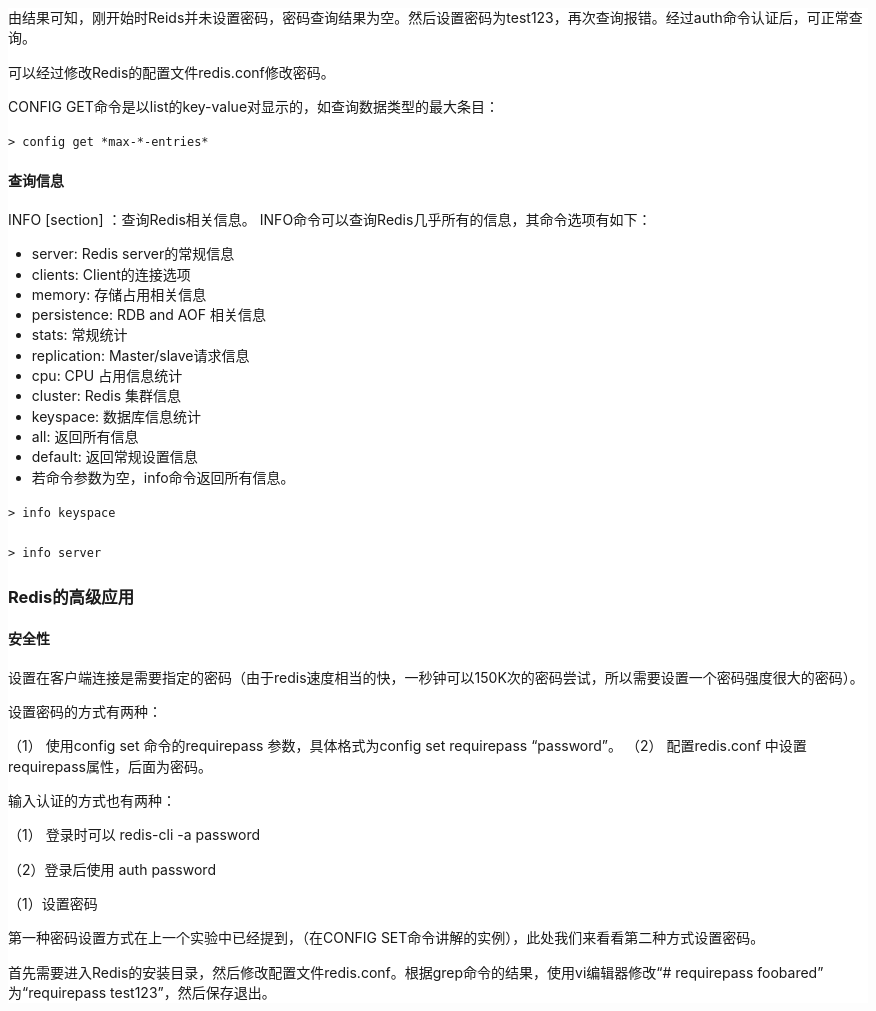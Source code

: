
由结果可知，刚开始时Reids并未设置密码，密码查询结果为空。然后设置密码为test123，再次查询报错。经过auth命令认证后，可正常查询。

可以经过修改Redis的配置文件redis.conf修改密码。

CONFIG GET命令是以list的key-value对显示的，如查询数据类型的最大条目：

```
> config get *max-*-entries*
```


#### 查询信息

INFO [section] ：查询Redis相关信息。 INFO命令可以查询Redis几乎所有的信息，其命令选项有如下：

- server: Redis server的常规信息
- clients: Client的连接选项
- memory: 存储占用相关信息
- persistence: RDB and AOF 相关信息
- stats: 常规统计
- replication: Master/slave请求信息
- cpu: CPU 占用信息统计
- cluster: Redis 集群信息
- keyspace: 数据库信息统计
- all: 返回所有信息
- default: 返回常规设置信息
- 若命令参数为空，info命令返回所有信息。

```
> info keyspace

> info server
```


### Redis的高级应用

#### 安全性

设置在客户端连接是需要指定的密码（由于redis速度相当的快，一秒钟可以150K次的密码尝试，所以需要设置一个密码强度很大的密码）。

设置密码的方式有两种：

（1） 使用config set 命令的requirepass 参数，具体格式为config set requirepass “password”。 （2） 配置redis.conf 中设置requirepass属性，后面为密码。

输入认证的方式也有两种：

（1） 登录时可以 redis-cli -a password

（2）登录后使用 auth password

（1）设置密码

第一种密码设置方式在上一个实验中已经提到，（在CONFIG SET命令讲解的实例），此处我们来看看第二种方式设置密码。

首先需要进入Redis的安装目录，然后修改配置文件redis.conf。根据grep命令的结果，使用vi编辑器修改“# requirepass foobared” 为“requirepass test123”，然后保存退出。
